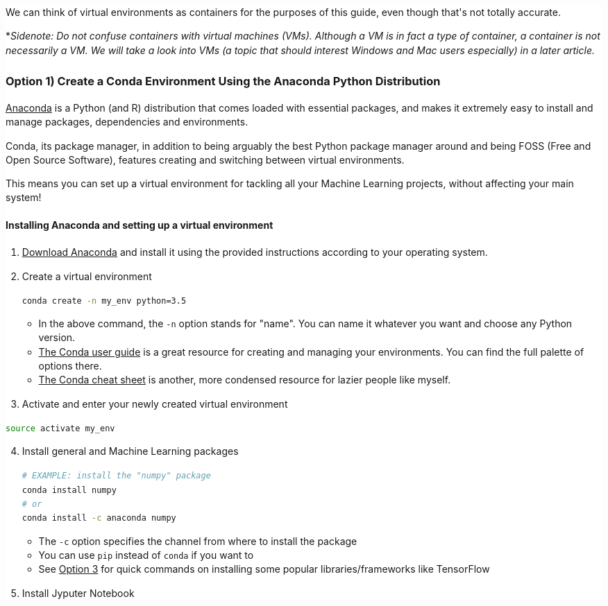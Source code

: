 We can think of virtual environments as containers for the purposes of this guide, even though that's not totally accurate.

\**Sidenote: Do not confuse containers with virtual machines (VMs). Although a VM is in fact a type of container, a container is not necessarily a VM. We will take a look into VMs (a topic that should interest Windows and Mac users especially) in a later article.*



### Option 1) Create a Conda Environment Using the Anaconda Python Distribution

[Anaconda](https://www.anaconda.com/distribution/) is a Python (and R) distribution that comes loaded with essential packages, and makes it extremely easy to install and manage packages, dependencies and environments.

Conda, its package manager, in addition to being arguably the best Python package manager around and being FOSS (Free and Open Source Software), features creating and switching between virtual environments.

This means you can set up a virtual environment for tackling all your Machine Learning projects, without affecting your main system!

#### Installing Anaconda and setting up a virtual environment

1. [Download Anaconda](https://www.anaconda.com/download/) and install it using the provided instructions according to your operating system.
2. Create a virtual environment

    ```bash
    conda create -n my_env python=3.5
    ```
    - In the above command, the `-n` option stands for "name". You can name it whatever you want and choose any Python version.
    - [The Conda user guide](https://conda.io/docs/user-guide/tasks/manage-environments.html) is a great resource for creating and managing your environments. You can find the full palette of options there.
    - [The Conda cheat sheet](https://conda.io/docs/_downloads/conda-cheatsheet.pdf) is another, more condensed resource for lazier people like myself.
3. Activate and enter your newly created virtual environment

  ```bash
  source activate my_env
  ```

4. Install general and Machine Learning packages

    ```bash
    # EXAMPLE: install the "numpy" package
    conda install numpy
    # or
    conda install -c anaconda numpy
    ```
    - The `-c` option specifies the channel from where to install the package
    - You can use `pip` instead of `conda` if you want to
    - See [Option 3](#option-3-set-up-your-main-system-for-machine-learning-development) for quick commands on installing some popular libraries/frameworks like TensorFlow
5. Install Jyputer Notebook
